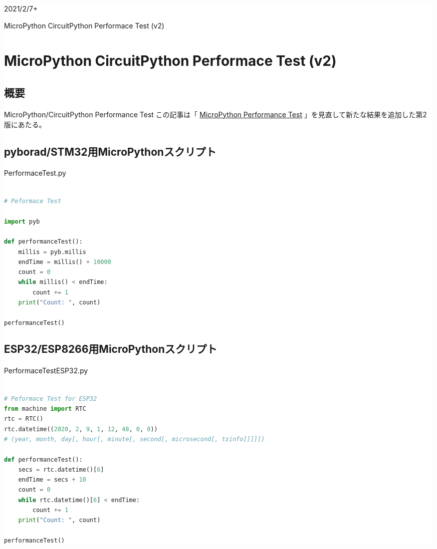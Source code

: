 
2021/2/7+  

MicroPython CircuitPython Performace Test (v2)
# MicroPython CircuitPython Performace Test (v2)

## 概要
MicroPython/CircuitPython Performance Test
この記事は「
[MicroPython Performance Test](https://beta-notes.way-nifty.com/blog/2020/02/post-5ad431.html)
」を見直して新たな結果を追加した第2版にあたる。


## pyborad/STM32用MicroPythonスクリプト

PerformaceTest.py
```python

# Peformace Test

import pyb

def performanceTest():
    millis = pyb.millis
    endTime = millis() + 10000
    count = 0
    while millis() < endTime:
        count += 1
    print("Count: ", count)

performanceTest()
```

## ESP32/ESP8266用MicroPythonスクリプト

PerformaceTestESP32.py
```python

# Peformace Test for ESP32
from machine import RTC
rtc = RTC()
rtc.datetime((2020, 2, 9, 1, 12, 48, 0, 0))
# (year, month, day[, hour[, minute[, second[, microsecond[, tzinfo]]]]])

def performanceTest():
    secs = rtc.datetime()[6]
    endTime = secs + 10
    count = 0
    while rtc.datetime()[6] < endTime:
        count += 1
    print("Count: ", count)

performanceTest()
```
